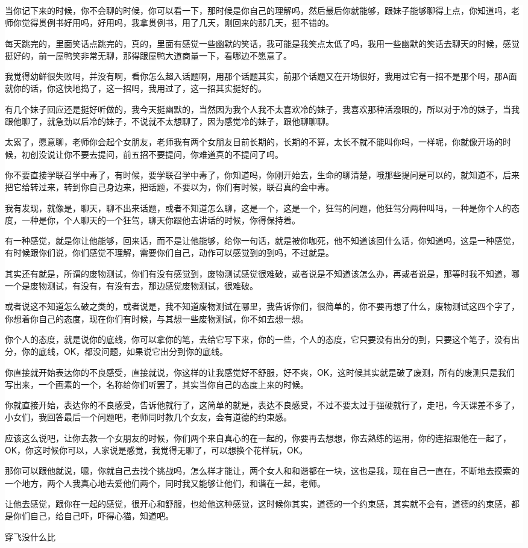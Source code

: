 当你记下来的时候，你不会聊的时候，你可以看一下，那时候是你自己的理解吗，然后最后你就能够，跟妹子能够聊得上点，你知道吗，老师你觉得贯例书好用吗，好用吗，我拿贯例书，用了几天，刚回来的那几天，挺不错的。

每天跳完的，里面笑话点跳完的，真的，里面有感觉一些幽默的笑话，我可能是我笑点太低了吗，我用一些幽默的笑话去聊天的时候，感觉挺好的，前一屋鸭笑非常无聊，那得跟屋鸭大道商量一下，看哪边不愿意了。

我觉得幼鲜很失败吗，并没有啊，看你怎么超入话题啊，用那个话题其实，前那个话题又在开场很好，我用过它有一招不是那个吗，那A面就你的话，你这快地捣了，这一招吗，我用过了，这一招其实挺好的。

有几个妹子回应还是挺好听做的，我今天挺幽默的，当然因为我个人我不太喜欢冷的妹子，我喜欢那种活潑眼的，所以对于冷的妹子，当我跟他聊了，就急劲以后冷的妹子，不说就不太想聊了，因为感觉冷的妹子，跟他聊聊聊。

太累了，愿意聊，老师你会起个女朋友，老师我有两个女朋友目前长期的，长期的不算，太长不就不能叫你吗，一样呢，你就像开场的时候，初创没说让你不要去提问，前五招不要提问，你难道真的不提问了吗。

你不要直接学联召学中毒了，有时候，要学联召学中毒了，你知道吗，你刚开始去，生命的聊清楚，哦那些提问是可以的，就知道不，后来把它给转过来，转到你自己身边来，把话题，不要以为，你们有时候，联召真的会中毒。

我有发现，就像是，聊天，聊不出来话题，或者不知道怎么聊，这是一个，这是一个，狂驾的问题，他狂驾分两种叫吗，一种是你个人的态度，一种是你，个人聊天的一个狂驾，聊天你跟他去讲话的时候，你得保持着。

有一种感觉，就是你让他能够，回来话，而不是让他能够，给你一句话，就是被你咖死，他不知道该回什么话，你知道吗，这是一种感觉，有时候跟你们说，你们感觉不理解，需要你们自己，动作可以感觉到的到吗，不过就是。

其实还有就是，所谓的废物测试，你们有没有感觉到，废物测试感觉很难破，或者说是不知道该怎么办，再或者说是，那等时我不知道，哪一个是废物测试，有没有，有没有去，那边感觉废物测试，很难破。

或者说这不知道怎么破之类的，或者说是，我不知道废物测试在哪里，我告诉你们，很简单的，你不要再想了什么，废物测试这四个字了，你想着你自己的态度，现在你们有时候，与其想一些废物测试，你不如去想一想。

你个人的态度，就是说你的底线，你可以拿你的笔，去给它写下来，你的一些，个人的态度，它只要没有出分的到，只要这个笔子，没有出分，你的底线，OK，都没问题，如果说它出分到你的底线。

你直接就开始表达你的不良感受，直接就说，你这样的让我感觉好不舒服，好不爽，OK，这时候其实就是破了废测，所有的废测只是我们写出来，一个画素的一个，名称给你们听罢了，其实当你自己的态度上来的时候。

你就直接开始，表达你的不良感受，告诉他就行了，这简单的就是，表达不良感受，不过不要太过于强硬就行了，走吧，今天课差不多了，小女们，我回答最后一个问题吧，老师同时教几个女友，会有道德的约束感。

应该这么说吧，让你去教一个女朋友的时候，你们两个来自真心的在一起的，你要再去想想，你去熟练的运用，你的连招跟他在一起了，OK，你这时候你可以，人家说是感觉，我觉得无聊了，可以想换个花样玩，OK。

那你可以跟他就说，嗯，你就自己去找个挑战吗，怎么样才能让，两个女人和和谐都在一块，这也是我，现在自己一直在，不断地去摸索的一个地方，两个人我真心地去爱他们两个，同时我又能够让他们，和谐在一起，老师。

让他去感觉，跟你在一起的感觉，很开心和舒服，也给他这种感觉，这时候你其实，道德的一个约束感，其实就不会有，道德的约束感，都是你们自己，给自己吓，吓得心猫，知道吧。

穿飞没什么比